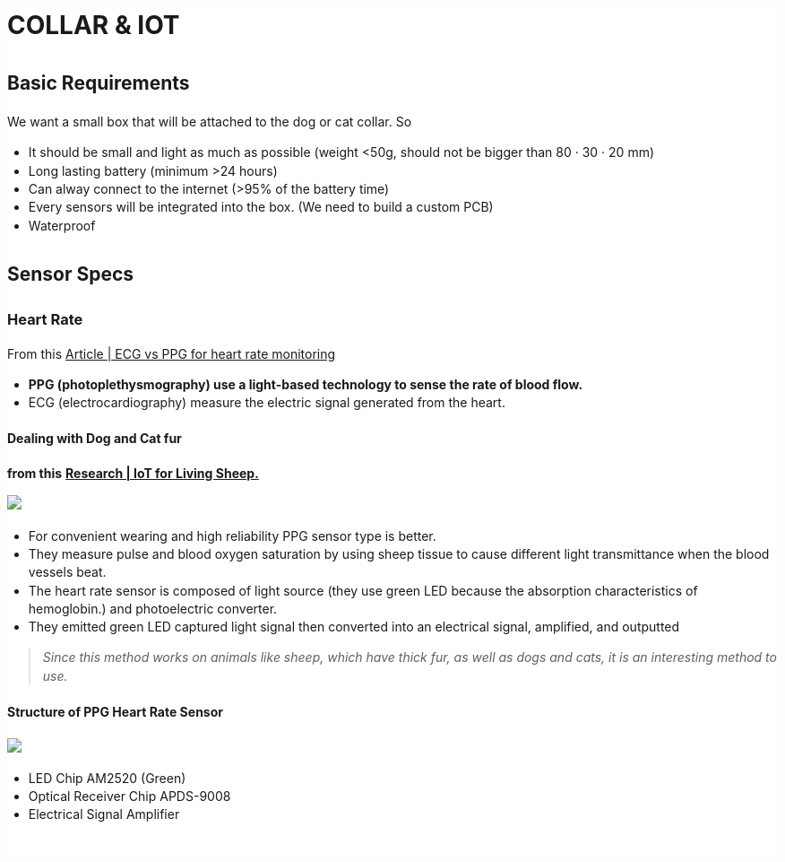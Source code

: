 # COLLAR & IOT
## Basic Requirements

We want a small box that will be attached to the dog or cat collar. So

- It should be small and light as much as possible (weight <50g, should not be bigger than 80 · 30 · 20 mm)
- Long lasting battery (minimum >24 hours)
- Can alway connect to the internet (>95% of the battery time)
- Every sensors will be integrated into the box. (We need to build a custom PCB)
- Waterproof

## Sensor Specs

### Heart Rate
From this [Article | ECG vs PPG for heart rate monitoring](https://neurosky.com/2015/01/ecg-vs-ppg-for-heart-rate-monitoring-which-is-best/)
- **PPG (photoplethysmography) use a light-based technology to sense the rate of blood flow.**
- ECG (electrocardiography) measure the electric signal generated from the heart.

#### **Dealing with Dog and Cat fur**

**from this** [**Research | IoT for Living Sheep.**](https://www.researchgate.net/publication/332477439_WSMS_Wearable_Stress_Monitoring_System_based_on_IoT_Multi-Sensor_Platform_for_Living_Sheep_Transportation)

![](../images/ppg-sheep.PNG)

- For convenient wearing and high reliability PPG sensor type is better.
- They measure pulse and blood oxygen saturation by using sheep tissue to cause different light transmittance when the blood vessels beat.
- The heart rate sensor is composed of light source (they use green LED because the absorption characteristics of hemoglobin.) and photoelectric converter.
- They emitted green LED captured light signal then converted into an electrical signal, amplified, and outputted

> *Since this method works on animals like sheep, which have thick fur, as well as dogs and cats, it is an interesting method to use.* 

#### **Structure of PPG Heart Rate Sensor**
![](../images/ppg-sheep-2.PNG)

- LED Chip AM2520 (Green)
- Optical Receiver Chip APDS-9008
- Electrical Signal Amplifier

<br>

>

